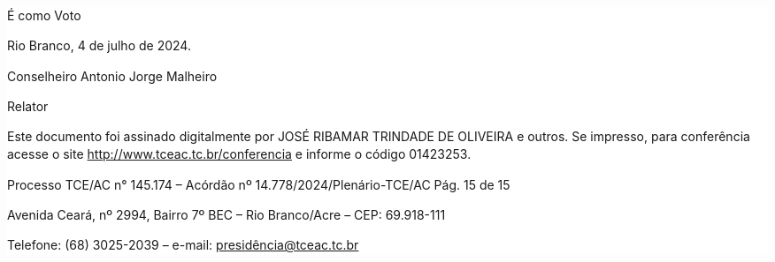 É como Voto

Rio Branco, 4 de julho de 2024.

Conselheiro Antonio Jorge Malheiro

Relator

Este documento foi assinado digitalmente por JOSÉ RIBAMAR TRINDADE DE OLIVEIRA e outros. Se impresso, para conferência acesse o site http://www.tceac.tc.br/conferencia e informe o código 01423253.

Processo TCE/AC n° 145.174 – Acórdão nº 14.778/2024/Plenário-TCE/AC Pág. 15 de 15

Avenida Ceará, nº 2994, Bairro 7º BEC – Rio Branco/Acre – CEP: 69.918-111

Telefone: (68) 3025-2039 – e-mail: presidência@tceac.tc.br

